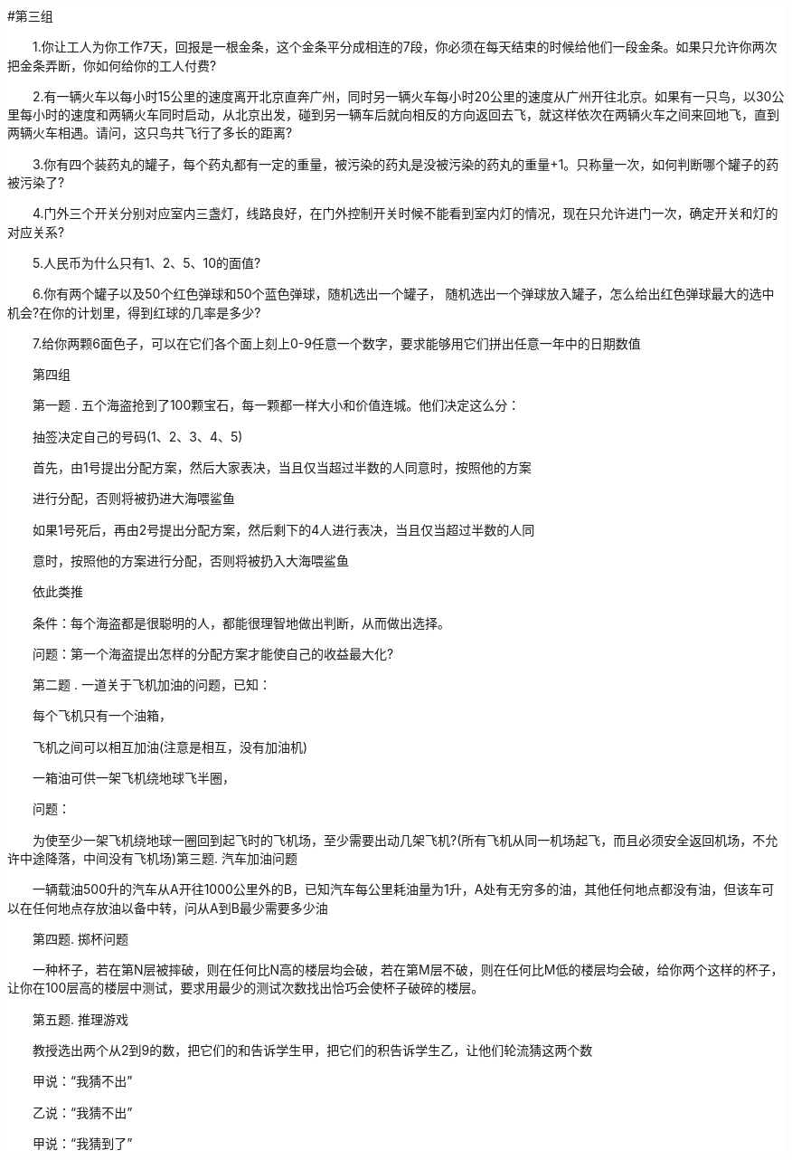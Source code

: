 #第三组     

　　1.你让工人为你工作7天，回报是一根金条，这个金条平分成相连的7段，你必须在每天结束的时候给他们一段金条。如果只允许你两次把金条弄断，你如何给你的工人付费? 

　　2.有一辆火车以每小时15公里的速度离开北京直奔广州，同时另一辆火车每小时20公里的速度从广州开往北京。如果有一只鸟，以30公里每小时的速度和两辆火车同时启动，从北京出发，碰到另一辆车后就向相反的方向返回去飞，就这样依次在两辆火车之间来回地飞，直到两辆火车相遇。请问，这只鸟共飞行了多长的距离? 

　　3.你有四个装药丸的罐子，每个药丸都有一定的重量，被污染的药丸是没被污染的药丸的重量+1。只称量一次，如何判断哪个罐子的药被污染了? 

　　4.门外三个开关分别对应室内三盏灯，线路良好，在门外控制开关时候不能看到室内灯的情况，现在只允许进门一次，确定开关和灯的对应关系? 

　　5.人民币为什么只有1、2、5、10的面值? 

　　6.你有两个罐子以及50个红色弹球和50个蓝色弹球，随机选出一个罐子，   随机选出一个弹球放入罐子，怎么给出红色弹球最大的选中机会?在你的计划里，得到红球的几率是多少? 

　　7.给你两颗6面色子，可以在它们各个面上刻上0-9任意一个数字，要求能够用它们拼出任意一年中的日期数值

　　第四组   

　　第一题   .   五个海盗抢到了100颗宝石，每一颗都一样大小和价值连城。他们决定这么分： 

　　抽签决定自己的号码(1、2、3、4、5) 

　　首先，由1号提出分配方案，然后大家表决，当且仅当超过半数的人同意时，按照他的方案 

　　进行分配，否则将被扔进大海喂鲨鱼 

　　如果1号死后，再由2号提出分配方案，然后剩下的4人进行表决，当且仅当超过半数的人同 

　　意时，按照他的方案进行分配，否则将被扔入大海喂鲨鱼 

　　依此类推 

　　条件：每个海盗都是很聪明的人，都能很理智地做出判断，从而做出选择。 

　　问题：第一个海盗提出怎样的分配方案才能使自己的收益最大化? 

　　第二题   .   一道关于飞机加油的问题，已知： 

　　每个飞机只有一个油箱， 

　　飞机之间可以相互加油(注意是相互，没有加油机) 

　　一箱油可供一架飞机绕地球飞半圈， 

　　问题： 

　　为使至少一架飞机绕地球一圈回到起飞时的飞机场，至少需要出动几架飞机?(所有飞机从同一机场起飞，而且必须安全返回机场，不允许中途降落，中间没有飞机场)第三题.   汽车加油问题     

　　一辆载油500升的汽车从A开往1000公里外的B，已知汽车每公里耗油量为1升，A处有无穷多的油，其他任何地点都没有油，但该车可以在任何地点存放油以备中转，问从A到B最少需要多少油 

　　第四题.   掷杯问题 

　　一种杯子，若在第N层被摔破，则在任何比N高的楼层均会破，若在第M层不破，则在任何比M低的楼层均会破，给你两个这样的杯子，让你在100层高的楼层中测试，要求用最少的测试次数找出恰巧会使杯子破碎的楼层。 

　　第五题.   推理游戏 

　　教授选出两个从2到9的数，把它们的和告诉学生甲，把它们的积告诉学生乙，让他们轮流猜这两个数 

　　甲说：“我猜不出” 

　　乙说：“我猜不出” 

　　甲说：“我猜到了” 
